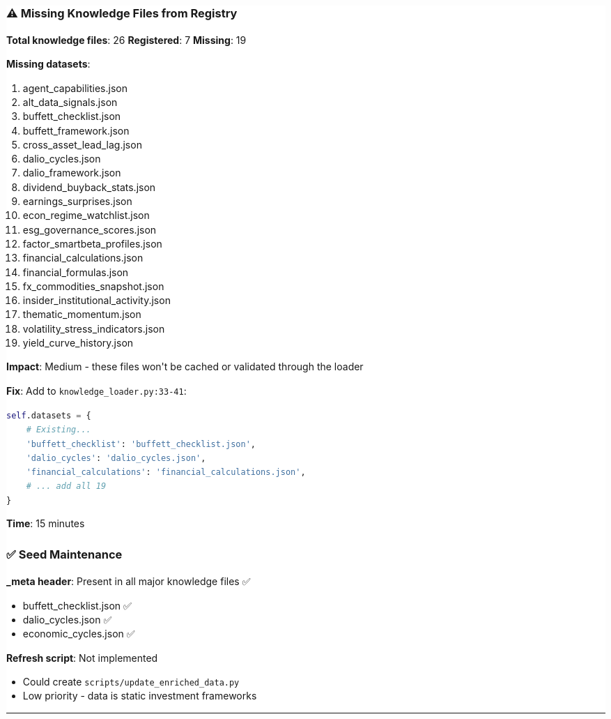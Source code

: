 ### ⚠️ Missing Knowledge Files from Registry

**Total knowledge files**: 26
**Registered**: 7
**Missing**: 19

**Missing datasets**:
1. agent_capabilities.json
2. alt_data_signals.json
3. buffett_checklist.json
4. buffett_framework.json
5. cross_asset_lead_lag.json
6. dalio_cycles.json
7. dalio_framework.json
8. dividend_buyback_stats.json
9. earnings_surprises.json
10. econ_regime_watchlist.json
11. esg_governance_scores.json
12. factor_smartbeta_profiles.json
13. financial_calculations.json
14. financial_formulas.json
15. fx_commodities_snapshot.json
16. insider_institutional_activity.json
17. thematic_momentum.json
18. volatility_stress_indicators.json
19. yield_curve_history.json

**Impact**: Medium - these files won't be cached or validated through the loader

**Fix**: Add to `knowledge_loader.py:33-41`:
```python
self.datasets = {
    # Existing...
    'buffett_checklist': 'buffett_checklist.json',
    'dalio_cycles': 'dalio_cycles.json',
    'financial_calculations': 'financial_calculations.json',
    # ... add all 19
}
```

**Time**: 15 minutes

### ✅ Seed Maintenance

**_meta header**: Present in all major knowledge files ✅
- buffett_checklist.json ✅
- dalio_cycles.json ✅
- economic_cycles.json ✅

**Refresh script**: Not implemented
- Could create `scripts/update_enriched_data.py`
- Low priority - data is static investment frameworks

---

